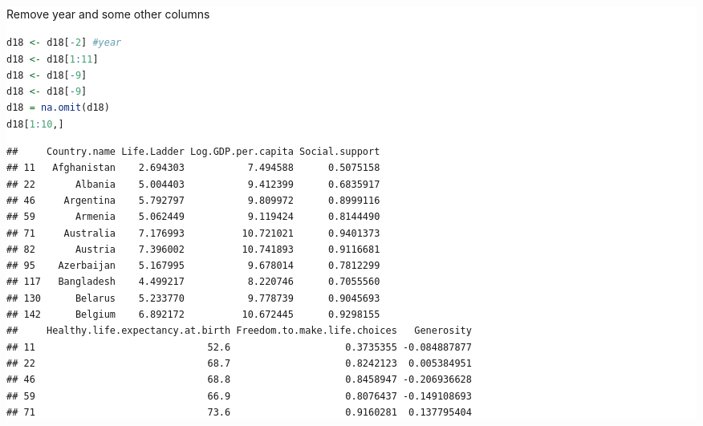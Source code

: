 Remove year and some other columns

``` r
d18 <- d18[-2] #year
d18 <- d18[1:11]
d18 <- d18[-9]
d18 <- d18[-9]
d18 = na.omit(d18) 
d18[1:10,]
```

    ##     Country.name Life.Ladder Log.GDP.per.capita Social.support
    ## 11   Afghanistan    2.694303           7.494588      0.5075158
    ## 22       Albania    5.004403           9.412399      0.6835917
    ## 46     Argentina    5.792797           9.809972      0.8999116
    ## 59       Armenia    5.062449           9.119424      0.8144490
    ## 71     Australia    7.176993          10.721021      0.9401373
    ## 82       Austria    7.396002          10.741893      0.9116681
    ## 95    Azerbaijan    5.167995           9.678014      0.7812299
    ## 117   Bangladesh    4.499217           8.220746      0.7055560
    ## 130      Belarus    5.233770           9.778739      0.9045693
    ## 142      Belgium    6.892172          10.672445      0.9298155
    ##     Healthy.life.expectancy.at.birth Freedom.to.make.life.choices   Generosity
    ## 11                              52.6                    0.3735355 -0.084887877
    ## 22                              68.7                    0.8242123  0.005384951
    ## 46                              68.8                    0.8458947 -0.206936628
    ## 59                              66.9                    0.8076437 -0.149108693
    ## 71                              73.6                    0.9160281  0.137795404